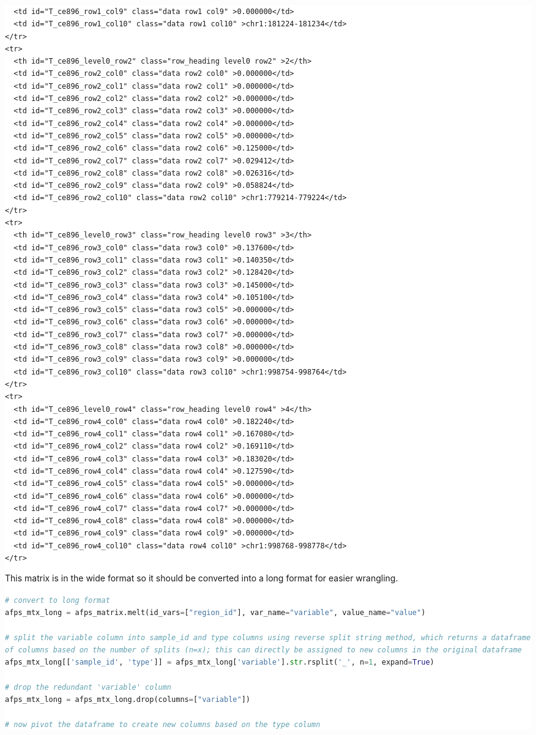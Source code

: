       <td id="T_ce896_row1_col9" class="data row1 col9" >0.000000</td>
      <td id="T_ce896_row1_col10" class="data row1 col10" >chr1:181224-181234</td>
    </tr>
    <tr>
      <th id="T_ce896_level0_row2" class="row_heading level0 row2" >2</th>
      <td id="T_ce896_row2_col0" class="data row2 col0" >0.000000</td>
      <td id="T_ce896_row2_col1" class="data row2 col1" >0.000000</td>
      <td id="T_ce896_row2_col2" class="data row2 col2" >0.000000</td>
      <td id="T_ce896_row2_col3" class="data row2 col3" >0.000000</td>
      <td id="T_ce896_row2_col4" class="data row2 col4" >0.000000</td>
      <td id="T_ce896_row2_col5" class="data row2 col5" >0.000000</td>
      <td id="T_ce896_row2_col6" class="data row2 col6" >0.125000</td>
      <td id="T_ce896_row2_col7" class="data row2 col7" >0.029412</td>
      <td id="T_ce896_row2_col8" class="data row2 col8" >0.026316</td>
      <td id="T_ce896_row2_col9" class="data row2 col9" >0.058824</td>
      <td id="T_ce896_row2_col10" class="data row2 col10" >chr1:779214-779224</td>
    </tr>
    <tr>
      <th id="T_ce896_level0_row3" class="row_heading level0 row3" >3</th>
      <td id="T_ce896_row3_col0" class="data row3 col0" >0.137600</td>
      <td id="T_ce896_row3_col1" class="data row3 col1" >0.140350</td>
      <td id="T_ce896_row3_col2" class="data row3 col2" >0.128420</td>
      <td id="T_ce896_row3_col3" class="data row3 col3" >0.145000</td>
      <td id="T_ce896_row3_col4" class="data row3 col4" >0.105100</td>
      <td id="T_ce896_row3_col5" class="data row3 col5" >0.000000</td>
      <td id="T_ce896_row3_col6" class="data row3 col6" >0.000000</td>
      <td id="T_ce896_row3_col7" class="data row3 col7" >0.000000</td>
      <td id="T_ce896_row3_col8" class="data row3 col8" >0.000000</td>
      <td id="T_ce896_row3_col9" class="data row3 col9" >0.000000</td>
      <td id="T_ce896_row3_col10" class="data row3 col10" >chr1:998754-998764</td>
    </tr>
    <tr>
      <th id="T_ce896_level0_row4" class="row_heading level0 row4" >4</th>
      <td id="T_ce896_row4_col0" class="data row4 col0" >0.182240</td>
      <td id="T_ce896_row4_col1" class="data row4 col1" >0.167080</td>
      <td id="T_ce896_row4_col2" class="data row4 col2" >0.169110</td>
      <td id="T_ce896_row4_col3" class="data row4 col3" >0.183020</td>
      <td id="T_ce896_row4_col4" class="data row4 col4" >0.127590</td>
      <td id="T_ce896_row4_col5" class="data row4 col5" >0.000000</td>
      <td id="T_ce896_row4_col6" class="data row4 col6" >0.000000</td>
      <td id="T_ce896_row4_col7" class="data row4 col7" >0.000000</td>
      <td id="T_ce896_row4_col8" class="data row4 col8" >0.000000</td>
      <td id="T_ce896_row4_col9" class="data row4 col9" >0.000000</td>
      <td id="T_ce896_row4_col10" class="data row4 col10" >chr1:998768-998778</td>
    </tr>
  </tbody>
</table>

This matrix is in the wide format so it should be converted into a long
format for easier wrangling.

``` python
# convert to long format
afps_mtx_long = afps_matrix.melt(id_vars=["region_id"], var_name="variable", value_name="value")

# split the variable column into sample_id and type columns using reverse split string method, which returns a dataframe of columns based on the number of splits (n=x); this can directly be assigned to new columns in the original dataframe
afps_mtx_long[['sample_id', 'type']] = afps_mtx_long['variable'].str.rsplit('_', n=1, expand=True)

# drop the redundant 'variable' column
afps_mtx_long = afps_mtx_long.drop(columns=["variable"])

# now pivot the dataframe to create new columns based on the type column
```